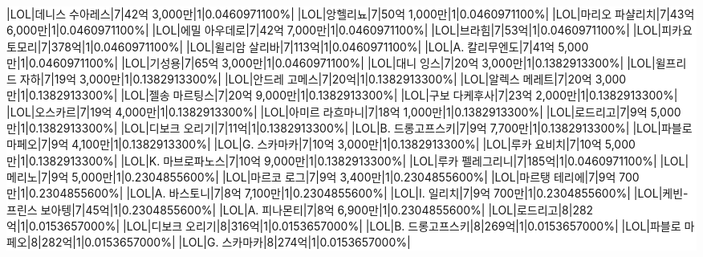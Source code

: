 |LOL|데니스 수아레스|7|42억 3,000만|1|0.0460971100%|
|LOL|앙헬리뇨|7|50억 1,000만|1|0.0460971100%|
|LOL|마리오 파샬리치|7|43억 6,000만|1|0.0460971100%|
|LOL|에밀 아우데로|7|42억 7,000만|1|0.0460971100%|
|LOL|브라힘|7|53억|1|0.0460971100%|
|LOL|피카요 토모리|7|378억|1|0.0460971100%|
|LOL|윌리암 살리바|7|113억|1|0.0460971100%|
|LOL|A. 칼리무엔도|7|41억 5,000만|1|0.0460971100%|
|LOL|기성용|7|65억 3,000만|1|0.0460971100%|
|LOL|대니 잉스|7|20억 3,000만|1|0.1382913300%|
|LOL|윌프리드 자하|7|19억 3,000만|1|0.1382913300%|
|LOL|안드레 고메스|7|20억|1|0.1382913300%|
|LOL|알렉스 메레트|7|20억 3,000만|1|0.1382913300%|
|LOL|젤송 마르팅스|7|20억 9,000만|1|0.1382913300%|
|LOL|구보 다케후사|7|23억 2,000만|1|0.1382913300%|
|LOL|오스카르|7|19억 4,000만|1|0.1382913300%|
|LOL|아미르 라흐마니|7|18억 1,000만|1|0.1382913300%|
|LOL|로드리고|7|9억 5,000만|1|0.1382913300%|
|LOL|디보크 오리기|7|11억|1|0.1382913300%|
|LOL|B. 드롱고프스키|7|9억 7,700만|1|0.1382913300%|
|LOL|파블로 마페오|7|9억 4,100만|1|0.1382913300%|
|LOL|G. 스카마카|7|10억 3,000만|1|0.1382913300%|
|LOL|루카 요비치|7|10억 5,000만|1|0.1382913300%|
|LOL|K. 마브로파노스|7|10억 9,000만|1|0.1382913300%|
|LOL|루카 펠레그리니|7|185억|1|0.0460971100%|
|LOL|메리노|7|9억 5,000만|1|0.2304855600%|
|LOL|마르코 로그|7|9억 3,400만|1|0.2304855600%|
|LOL|마르탱 테리에|7|9억 700만|1|0.2304855600%|
|LOL|A. 바스토니|7|8억 7,100만|1|0.2304855600%|
|LOL|I. 일리치|7|9억 700만|1|0.2304855600%|
|LOL|케빈-프린스 보아텡|7|45억|1|0.2304855600%|
|LOL|A. 피나몬티|7|8억 6,900만|1|0.2304855600%|
|LOL|로드리고|8|282억|1|0.0153657000%|
|LOL|디보크 오리기|8|316억|1|0.0153657000%|
|LOL|B. 드롱고프스키|8|269억|1|0.0153657000%|
|LOL|파블로 마페오|8|282억|1|0.0153657000%|
|LOL|G. 스카마카|8|274억|1|0.0153657000%|